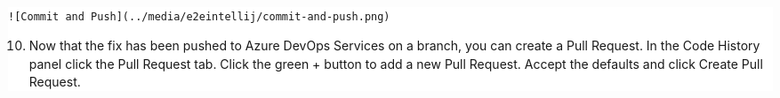     ![Commit and Push](../media/e2eintellij/commit-and-push.png)

10. Now that the fix has been pushed to Azure DevOps Services on a branch, you can create a Pull Request. In the Code History panel click the Pull Request tab. Click the green + button to add a new Pull Request. Accept the defaults and click Create Pull Request.
